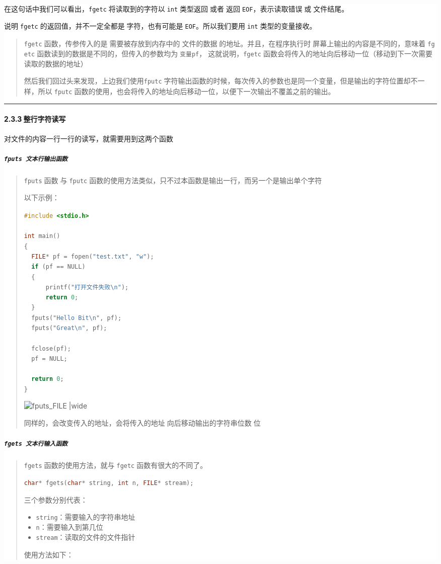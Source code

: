 在这句话中我们可以看出，`fgetc` 将读取到的字符以 `int` 类型返回 或者 返回 `EOF`，表示读取错误 或 文件结尾。

说明 `fgetc` 的返回值，并不一定全都是 字符，也有可能是 `EOF`。所以我们要用 `int` 类型的变量接收。

>  `fgetc` 函数，传参传入的是 需要被存放到内存中的 文件的数据 的地址。并且，在程序执行时 屏幕上输出的内容是不同的，意味着 `fgetc` 函数读到的数据是不同的，但传入的参数均为 `变量pf`， 这就说明，`fgetc` 函数会将传入的地址向后移动一位（移动到下一次需要读取的数据的地址）
>
> 然后我们回过头来发现，上边我们使用`fputc` 字符输出函数的时候，每次传入的参数也是同一个变量，但是输出的字符位置却不一样，所以 `fputc` 函数的使用，也会将传入的地址向后移动一位，以便下一次输出不覆盖之前的输出。

---



#### 2.3.3 整行字符读写

对文件的内容一行一行的读写，就需要用到这两个函数

##### `fputs 文本行输出函数`

> `fputs` 函数 与 `fputc` 函数的使用方法类似，只不过本函数是输出一行，而另一个是输出单个字符
>
> 以下示例：
>
> ```c
> #include <stdio.h>
> 
> int main()
> {
> 	FILE* pf = fopen("test.txt", "w");
> 	if (pf == NULL)
> 	{
> 		printf("打开文件失败\n");
> 		return 0;
> 	}
> 	fputs("Hello Bit\n", pf);
> 	fputs("Great\n", pf);
> 
> 	fclose(pf);
> 	pf = NULL;
> 
> 	return 0;
> }
> ```
>
> ![fputs_FILE |wide](https://dxyt-july-image.oss-cn-beijing.aliyuncs.com/FILE_CONTROL/file-fputs_FILE.png)
>
> 同样的，会改变传入的地址，会将传入的地址 向后移动输出的字符串位数 位

##### `fgets 文本行输入函数`

> `fgets` 函数的使用方法，就与 `fgetc` 函数有很大的不同了。 
>
> ```C
> char* fgets(char* string, int n, FILE* stream);
> ```
>
> 三个参数分别代表：
>
> - `string`：需要输入的字符串地址
> - `n`：需要输入到第几位
> - `stream`：读取的文件的文件指针
>
> 使用方法如下：
>
> ```C